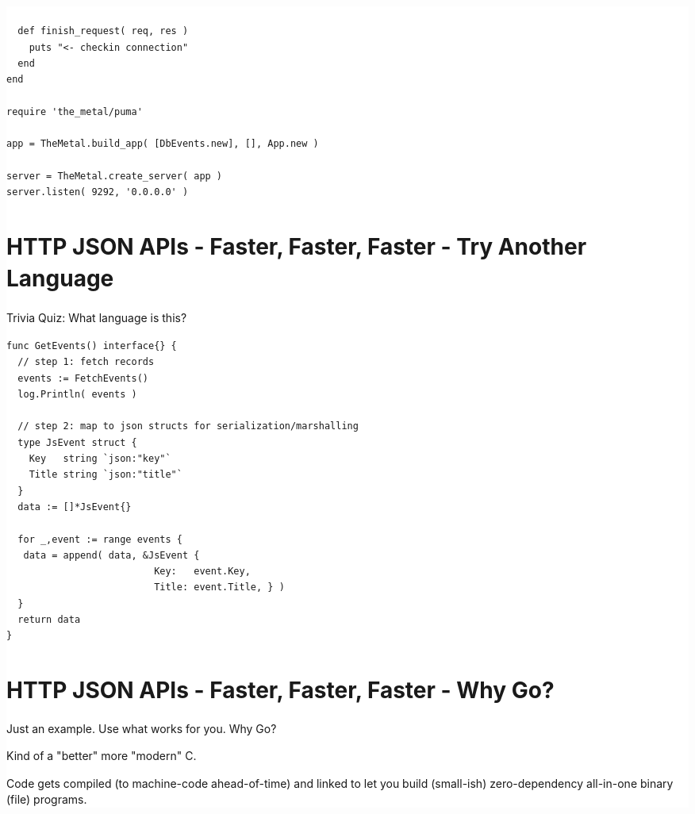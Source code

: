 ~~~

  def finish_request( req, res )
    puts "<- checkin connection"
  end
end

require 'the_metal/puma'

app = TheMetal.build_app( [DbEvents.new], [], App.new )

server = TheMetal.create_server( app )
server.listen( 9292, '0.0.0.0' )
~~~


#  HTTP JSON APIs - Faster, Faster, Faster - Try Another Language

Trivia Quiz: What language is this?

~~~
func GetEvents() interface{} {
  // step 1: fetch records
  events := FetchEvents()
  log.Println( events )

  // step 2: map to json structs for serialization/marshalling
  type JsEvent struct {
    Key   string `json:"key"`
    Title string `json:"title"`
  }
  data := []*JsEvent{}

  for _,event := range events {
   data = append( data, &JsEvent {
                          Key:   event.Key,
                          Title: event.Title, } )
  }
  return data
}
~~~


#  HTTP JSON APIs - Faster, Faster, Faster - Why Go?

Just an example. Use what works for you. Why Go?

Kind of a "better" more "modern" C.

Code gets compiled (to machine-code ahead-of-time) and linked
to let you build (small-ish) zero-dependency
all-in-one binary (file) programs.

